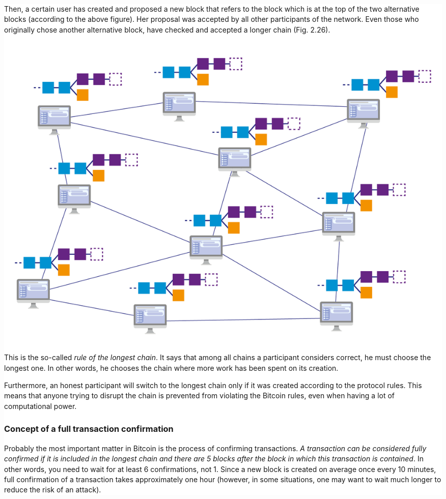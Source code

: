 Then, a certain user has created and proposed a new block that refers to the block which is at the top of the two 
alternative blocks (according to the above figure). Her proposal was accepted by all other participants of the network. 
Even those who originally chose another alternative block, have checked and accepted a longer chain (Fig. 2.26).

![Figure 2.26 - Network state after disagreements are resolved](/resources/img/volume-1/2.5-confirmation-of-transactions-in-bitcoin/2.26-disagreement-resolved.png)

This is the so-called *rule of the longest chain*. It says that among all chains a participant considers correct, he 
must choose the longest one. In other words, he chooses the chain where  more work has been spent on its creation.

Furthermore, an honest participant will switch to the longest chain only if it was created according to the protocol 
rules. This means that anyone trying to disrupt the chain is prevented from violating the Bitcoin rules, even when 
having a lot of computational power.

### Concept of a full transaction confirmation
Probably the most important matter in Bitcoin is the process of confirming transactions. *A transaction can be 
considered fully confirmed if it is included in the longest chain and there are 5 blocks after the block in which this 
transaction is contained*. In other words, you need to wait for at least 6 confirmations, not 1. Since a new block is 
created on average once every 10 minutes, full confirmation of a transaction takes approximately one hour (however, in 
some situations, one may want to wait much longer to reduce the risk of an attack).
